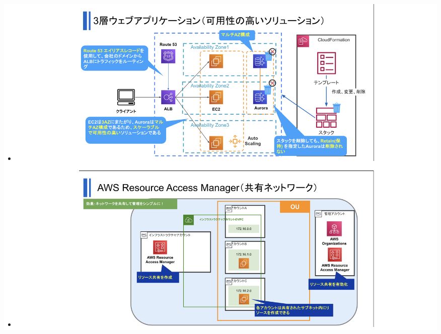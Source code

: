 - <p align='center'><img src='./img/README_2024-11-10-13-16-20.png' width='70%'></p>
- <p align='center'><img src='./img/README_2024-11-10-13-19-50.png' width='70%'></p>